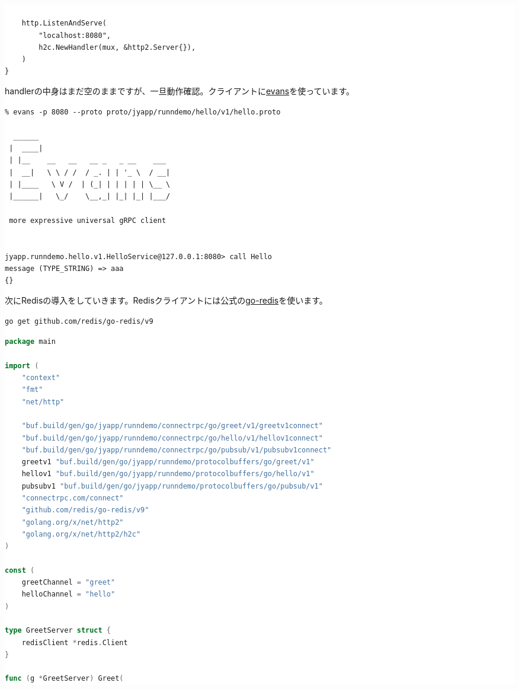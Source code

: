 ```

	http.ListenAndServe(
		"localhost:8080",
		h2c.NewHandler(mux, &http2.Server{}),
	)
}

```

handlerの中身はまだ空のままですが、一旦動作確認。クライアントに[evans](https://github.com/ktr0731/evans)を使っています。


```
% evans -p 8080 --proto proto/jyapp/runndemo/hello/v1/hello.proto 

  ______
 |  ____|
 | |__    __   __   __ _   _ __    ___
 |  __|   \ \ / /  / _. | | '_ \  / __|
 | |____   \ V /  | (_| | | | | | \__ \
 |______|   \_/    \__,_| |_| |_| |___/

 more expressive universal gRPC client


jyapp.runndemo.hello.v1.HelloService@127.0.0.1:8080> call Hello
message (TYPE_STRING) => aaa
{}

```

次にRedisの導入をしていきます。Redisクライアントには公式の[go-redis](https://github.com/redis/go-redis)を使います。

```
go get github.com/redis/go-redis/v9
```

```go:main.go
package main

import (
	"context"
	"fmt"
	"net/http"

	"buf.build/gen/go/jyapp/runndemo/connectrpc/go/greet/v1/greetv1connect"
	"buf.build/gen/go/jyapp/runndemo/connectrpc/go/hello/v1/hellov1connect"
	"buf.build/gen/go/jyapp/runndemo/connectrpc/go/pubsub/v1/pubsubv1connect"
	greetv1 "buf.build/gen/go/jyapp/runndemo/protocolbuffers/go/greet/v1"
	hellov1 "buf.build/gen/go/jyapp/runndemo/protocolbuffers/go/hello/v1"
	pubsubv1 "buf.build/gen/go/jyapp/runndemo/protocolbuffers/go/pubsub/v1"
	"connectrpc.com/connect"
	"github.com/redis/go-redis/v9"
	"golang.org/x/net/http2"
	"golang.org/x/net/http2/h2c"
)

const (
	greetChannel = "greet"
	helloChannel = "hello"
)

type GreetServer struct {
	redisClient *redis.Client
}

func (g *GreetServer) Greet(
```